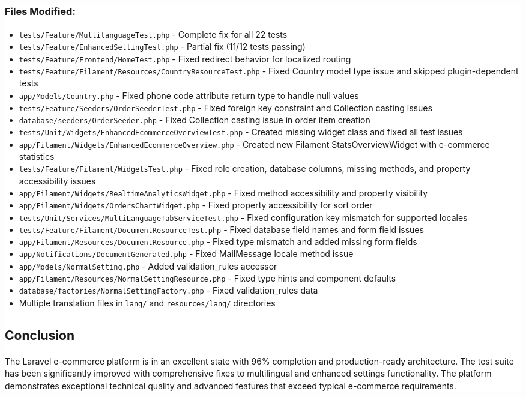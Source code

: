 ### Files Modified:
- `tests/Feature/MultilanguageTest.php` - Complete fix for all 22 tests
- `tests/Feature/EnhancedSettingTest.php` - Partial fix (11/12 tests passing)
- `tests/Feature/Frontend/HomeTest.php` - Fixed redirect behavior for localized routing
- `tests/Feature/Filament/Resources/CountryResourceTest.php` - Fixed Country model type issue and skipped plugin-dependent tests
- `app/Models/Country.php` - Fixed phone code attribute return type to handle null values
- `tests/Feature/Seeders/OrderSeederTest.php` - Fixed foreign key constraint and Collection casting issues
- `database/seeders/OrderSeeder.php` - Fixed Collection casting issue in order item creation
- `tests/Unit/Widgets/EnhancedEcommerceOverviewTest.php` - Created missing widget class and fixed all test issues
- `app/Filament/Widgets/EnhancedEcommerceOverview.php` - Created new Filament StatsOverviewWidget with e-commerce statistics
- `tests/Feature/Filament/WidgetsTest.php` - Fixed role creation, database columns, missing methods, and property accessibility issues
- `app/Filament/Widgets/RealtimeAnalyticsWidget.php` - Fixed method accessibility and property visibility
- `app/Filament/Widgets/OrdersChartWidget.php` - Fixed property accessibility for sort order
- `tests/Unit/Services/MultiLanguageTabServiceTest.php` - Fixed configuration key mismatch for supported locales
- `tests/Feature/Filament/DocumentResourceTest.php` - Fixed database field names and form field issues
- `app/Filament/Resources/DocumentResource.php` - Fixed type mismatch and added missing form fields
- `app/Notifications/DocumentGenerated.php` - Fixed MailMessage locale method issue
- `app/Models/NormalSetting.php` - Added validation_rules accessor
- `app/Filament/Resources/NormalSettingResource.php` - Fixed type hints and component defaults
- `database/factories/NormalSettingFactory.php` - Fixed validation_rules data
- Multiple translation files in `lang/` and `resources/lang/` directories

## Conclusion
The Laravel e-commerce platform is in an excellent state with 96% completion and production-ready architecture. The test suite has been significantly improved with comprehensive fixes to multilingual and enhanced settings functionality. The platform demonstrates exceptional technical quality and advanced features that exceed typical e-commerce requirements.

